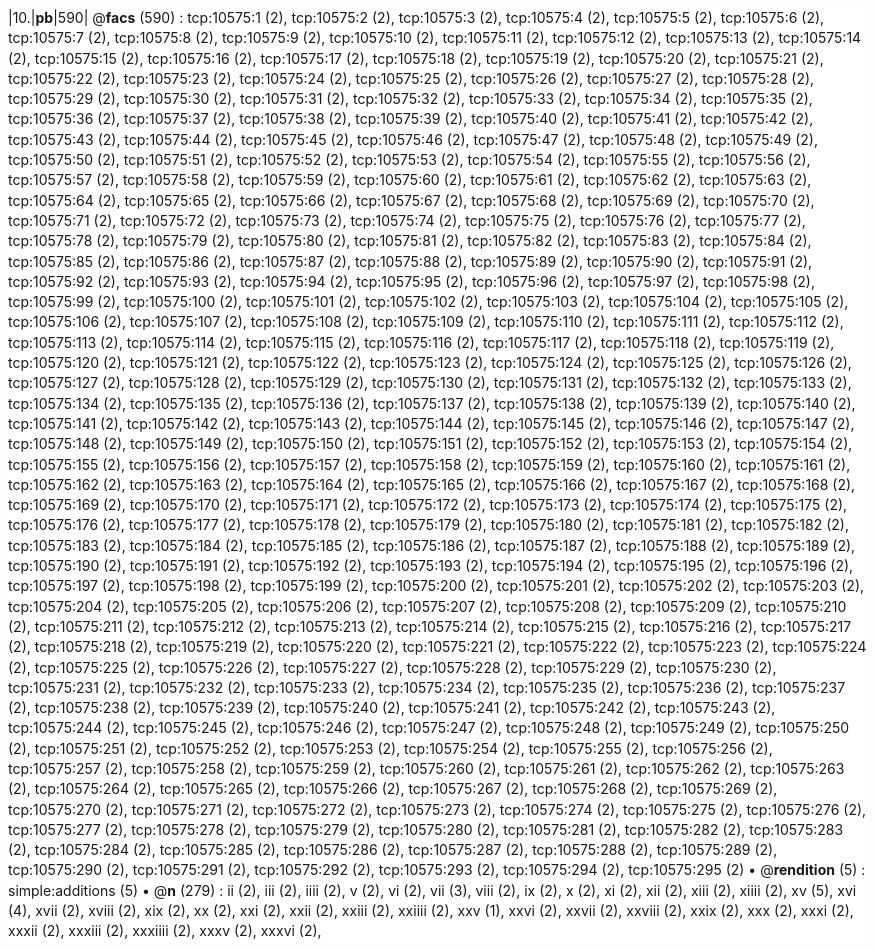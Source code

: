 |10.|__pb__|590| @__facs__ (590) : tcp:10575:1 (2), tcp:10575:2 (2), tcp:10575:3 (2), tcp:10575:4 (2), tcp:10575:5 (2), tcp:10575:6 (2), tcp:10575:7 (2), tcp:10575:8 (2), tcp:10575:9 (2), tcp:10575:10 (2), tcp:10575:11 (2), tcp:10575:12 (2), tcp:10575:13 (2), tcp:10575:14 (2), tcp:10575:15 (2), tcp:10575:16 (2), tcp:10575:17 (2), tcp:10575:18 (2), tcp:10575:19 (2), tcp:10575:20 (2), tcp:10575:21 (2), tcp:10575:22 (2), tcp:10575:23 (2), tcp:10575:24 (2), tcp:10575:25 (2), tcp:10575:26 (2), tcp:10575:27 (2), tcp:10575:28 (2), tcp:10575:29 (2), tcp:10575:30 (2), tcp:10575:31 (2), tcp:10575:32 (2), tcp:10575:33 (2), tcp:10575:34 (2), tcp:10575:35 (2), tcp:10575:36 (2), tcp:10575:37 (2), tcp:10575:38 (2), tcp:10575:39 (2), tcp:10575:40 (2), tcp:10575:41 (2), tcp:10575:42 (2), tcp:10575:43 (2), tcp:10575:44 (2), tcp:10575:45 (2), tcp:10575:46 (2), tcp:10575:47 (2), tcp:10575:48 (2), tcp:10575:49 (2), tcp:10575:50 (2), tcp:10575:51 (2), tcp:10575:52 (2), tcp:10575:53 (2), tcp:10575:54 (2), tcp:10575:55 (2), tcp:10575:56 (2), tcp:10575:57 (2), tcp:10575:58 (2), tcp:10575:59 (2), tcp:10575:60 (2), tcp:10575:61 (2), tcp:10575:62 (2), tcp:10575:63 (2), tcp:10575:64 (2), tcp:10575:65 (2), tcp:10575:66 (2), tcp:10575:67 (2), tcp:10575:68 (2), tcp:10575:69 (2), tcp:10575:70 (2), tcp:10575:71 (2), tcp:10575:72 (2), tcp:10575:73 (2), tcp:10575:74 (2), tcp:10575:75 (2), tcp:10575:76 (2), tcp:10575:77 (2), tcp:10575:78 (2), tcp:10575:79 (2), tcp:10575:80 (2), tcp:10575:81 (2), tcp:10575:82 (2), tcp:10575:83 (2), tcp:10575:84 (2), tcp:10575:85 (2), tcp:10575:86 (2), tcp:10575:87 (2), tcp:10575:88 (2), tcp:10575:89 (2), tcp:10575:90 (2), tcp:10575:91 (2), tcp:10575:92 (2), tcp:10575:93 (2), tcp:10575:94 (2), tcp:10575:95 (2), tcp:10575:96 (2), tcp:10575:97 (2), tcp:10575:98 (2), tcp:10575:99 (2), tcp:10575:100 (2), tcp:10575:101 (2), tcp:10575:102 (2), tcp:10575:103 (2), tcp:10575:104 (2), tcp:10575:105 (2), tcp:10575:106 (2), tcp:10575:107 (2), tcp:10575:108 (2), tcp:10575:109 (2), tcp:10575:110 (2), tcp:10575:111 (2), tcp:10575:112 (2), tcp:10575:113 (2), tcp:10575:114 (2), tcp:10575:115 (2), tcp:10575:116 (2), tcp:10575:117 (2), tcp:10575:118 (2), tcp:10575:119 (2), tcp:10575:120 (2), tcp:10575:121 (2), tcp:10575:122 (2), tcp:10575:123 (2), tcp:10575:124 (2), tcp:10575:125 (2), tcp:10575:126 (2), tcp:10575:127 (2), tcp:10575:128 (2), tcp:10575:129 (2), tcp:10575:130 (2), tcp:10575:131 (2), tcp:10575:132 (2), tcp:10575:133 (2), tcp:10575:134 (2), tcp:10575:135 (2), tcp:10575:136 (2), tcp:10575:137 (2), tcp:10575:138 (2), tcp:10575:139 (2), tcp:10575:140 (2), tcp:10575:141 (2), tcp:10575:142 (2), tcp:10575:143 (2), tcp:10575:144 (2), tcp:10575:145 (2), tcp:10575:146 (2), tcp:10575:147 (2), tcp:10575:148 (2), tcp:10575:149 (2), tcp:10575:150 (2), tcp:10575:151 (2), tcp:10575:152 (2), tcp:10575:153 (2), tcp:10575:154 (2), tcp:10575:155 (2), tcp:10575:156 (2), tcp:10575:157 (2), tcp:10575:158 (2), tcp:10575:159 (2), tcp:10575:160 (2), tcp:10575:161 (2), tcp:10575:162 (2), tcp:10575:163 (2), tcp:10575:164 (2), tcp:10575:165 (2), tcp:10575:166 (2), tcp:10575:167 (2), tcp:10575:168 (2), tcp:10575:169 (2), tcp:10575:170 (2), tcp:10575:171 (2), tcp:10575:172 (2), tcp:10575:173 (2), tcp:10575:174 (2), tcp:10575:175 (2), tcp:10575:176 (2), tcp:10575:177 (2), tcp:10575:178 (2), tcp:10575:179 (2), tcp:10575:180 (2), tcp:10575:181 (2), tcp:10575:182 (2), tcp:10575:183 (2), tcp:10575:184 (2), tcp:10575:185 (2), tcp:10575:186 (2), tcp:10575:187 (2), tcp:10575:188 (2), tcp:10575:189 (2), tcp:10575:190 (2), tcp:10575:191 (2), tcp:10575:192 (2), tcp:10575:193 (2), tcp:10575:194 (2), tcp:10575:195 (2), tcp:10575:196 (2), tcp:10575:197 (2), tcp:10575:198 (2), tcp:10575:199 (2), tcp:10575:200 (2), tcp:10575:201 (2), tcp:10575:202 (2), tcp:10575:203 (2), tcp:10575:204 (2), tcp:10575:205 (2), tcp:10575:206 (2), tcp:10575:207 (2), tcp:10575:208 (2), tcp:10575:209 (2), tcp:10575:210 (2), tcp:10575:211 (2), tcp:10575:212 (2), tcp:10575:213 (2), tcp:10575:214 (2), tcp:10575:215 (2), tcp:10575:216 (2), tcp:10575:217 (2), tcp:10575:218 (2), tcp:10575:219 (2), tcp:10575:220 (2), tcp:10575:221 (2), tcp:10575:222 (2), tcp:10575:223 (2), tcp:10575:224 (2), tcp:10575:225 (2), tcp:10575:226 (2), tcp:10575:227 (2), tcp:10575:228 (2), tcp:10575:229 (2), tcp:10575:230 (2), tcp:10575:231 (2), tcp:10575:232 (2), tcp:10575:233 (2), tcp:10575:234 (2), tcp:10575:235 (2), tcp:10575:236 (2), tcp:10575:237 (2), tcp:10575:238 (2), tcp:10575:239 (2), tcp:10575:240 (2), tcp:10575:241 (2), tcp:10575:242 (2), tcp:10575:243 (2), tcp:10575:244 (2), tcp:10575:245 (2), tcp:10575:246 (2), tcp:10575:247 (2), tcp:10575:248 (2), tcp:10575:249 (2), tcp:10575:250 (2), tcp:10575:251 (2), tcp:10575:252 (2), tcp:10575:253 (2), tcp:10575:254 (2), tcp:10575:255 (2), tcp:10575:256 (2), tcp:10575:257 (2), tcp:10575:258 (2), tcp:10575:259 (2), tcp:10575:260 (2), tcp:10575:261 (2), tcp:10575:262 (2), tcp:10575:263 (2), tcp:10575:264 (2), tcp:10575:265 (2), tcp:10575:266 (2), tcp:10575:267 (2), tcp:10575:268 (2), tcp:10575:269 (2), tcp:10575:270 (2), tcp:10575:271 (2), tcp:10575:272 (2), tcp:10575:273 (2), tcp:10575:274 (2), tcp:10575:275 (2), tcp:10575:276 (2), tcp:10575:277 (2), tcp:10575:278 (2), tcp:10575:279 (2), tcp:10575:280 (2), tcp:10575:281 (2), tcp:10575:282 (2), tcp:10575:283 (2), tcp:10575:284 (2), tcp:10575:285 (2), tcp:10575:286 (2), tcp:10575:287 (2), tcp:10575:288 (2), tcp:10575:289 (2), tcp:10575:290 (2), tcp:10575:291 (2), tcp:10575:292 (2), tcp:10575:293 (2), tcp:10575:294 (2), tcp:10575:295 (2)  •  @__rendition__ (5) : simple:additions (5)  •  @__n__ (279) : ii (2), iii (2), iiii (2), v (2), vi (2), vii (3), viii (2), ix (2), x (2), xi (2), xii (2), xiii (2), xiiii (2), xv (5), xvi (4), xvii (2), xviii (2), xix (2), xx (2), xxi (2), xxii (2), xxiii (2), xxiiii (2), xxv (1), xxvi (2), xxvii (2), xxviii (2), xxix (2), xxx (2), xxxi (2), xxxii (2), xxxiii (2), xxxiiii (2), xxxv (2), xxxvi (2),